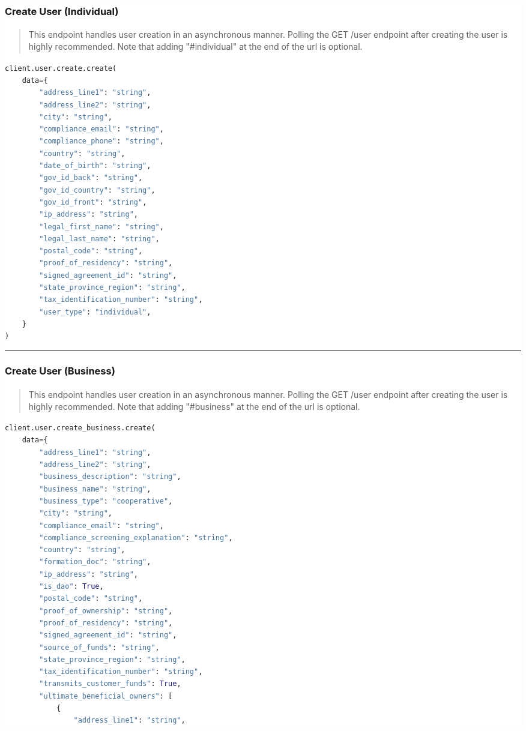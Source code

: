 
### Create User (Individual)
> This endpoint handles user creation in an asynchronous manner. Polling the GET /user endpoint after creating the user is highly recommended. Note that adding "#individual" at the end of the url is optional.

```python
client.user.create.create(
    data={
        "address_line1": "string",
        "address_line2": "string",
        "city": "string",
        "compliance_email": "string",
        "compliance_phone": "string",
        "country": "string",
        "date_of_birth": "string",
        "gov_id_back": "string",
        "gov_id_country": "string",
        "gov_id_front": "string",
        "ip_address": "string",
        "legal_first_name": "string",
        "legal_last_name": "string",
        "postal_code": "string",
        "proof_of_residency": "string",
        "signed_agreement_id": "string",
        "state_province_region": "string",
        "tax_identification_number": "string",
        "user_type": "individual",
    }
)
```

---

### Create User (Business)
> This endpoint handles user creation in an asynchronous manner. Polling the GET /user endpoint after creating the user is highly recommended. Note that adding "#business" at the end of the url is optional.

```python
client.user.create_business.create(
    data={
        "address_line1": "string",
        "address_line2": "string",
        "business_description": "string",
        "business_name": "string",
        "business_type": "cooperative",
        "city": "string",
        "compliance_email": "string",
        "compliance_screening_explanation": "string",
        "country": "string",
        "formation_doc": "string",
        "ip_address": "string",
        "is_dao": True,
        "postal_code": "string",
        "proof_of_ownership": "string",
        "proof_of_residency": "string",
        "signed_agreement_id": "string",
        "source_of_funds": "string",
        "state_province_region": "string",
        "tax_identification_number": "string",
        "transmits_customer_funds": True,
        "ultimate_beneficial_owners": [
            {
                "address_line1": "string",
```